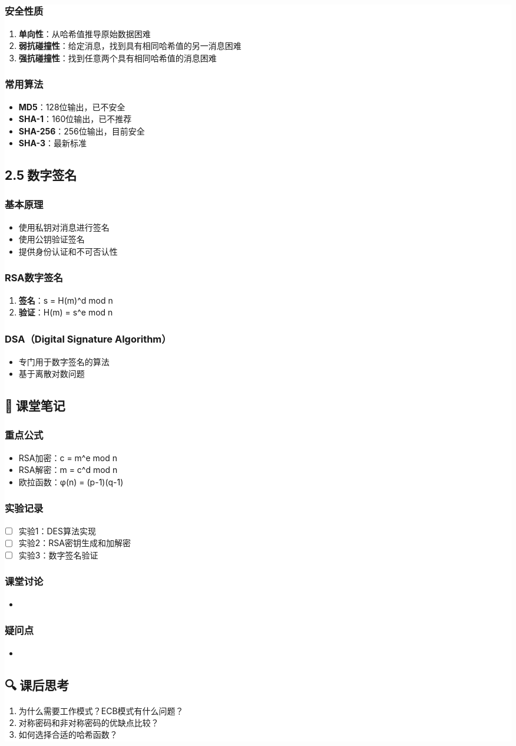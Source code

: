 ### 安全性质
1. **单向性**：从哈希值推导原始数据困难
2. **弱抗碰撞性**：给定消息，找到具有相同哈希值的另一消息困难
3. **强抗碰撞性**：找到任意两个具有相同哈希值的消息困难

### 常用算法
- **MD5**：128位输出，已不安全
- **SHA-1**：160位输出，已不推荐
- **SHA-256**：256位输出，目前安全
- **SHA-3**：最新标准

## 2.5 数字签名

### 基本原理
- 使用私钥对消息进行签名
- 使用公钥验证签名
- 提供身份认证和不可否认性

### RSA数字签名
1. **签名**：s = H(m)^d mod n
2. **验证**：H(m) = s^e mod n

### DSA（Digital Signature Algorithm）
- 专门用于数字签名的算法
- 基于离散对数问题

## 📝 课堂笔记

### 重点公式
- RSA加密：c = m^e mod n
- RSA解密：m = c^d mod n
- 欧拉函数：φ(n) = (p-1)(q-1)

### 实验记录
- [ ] 实验1：DES算法实现
- [ ] 实验2：RSA密钥生成和加解密
- [ ] 实验3：数字签名验证

### 课堂讨论
- 

### 疑问点
- 

## 🔍 课后思考

1. 为什么需要工作模式？ECB模式有什么问题？
2. 对称密码和非对称密码的优缺点比较？
3. 如何选择合适的哈希函数？
